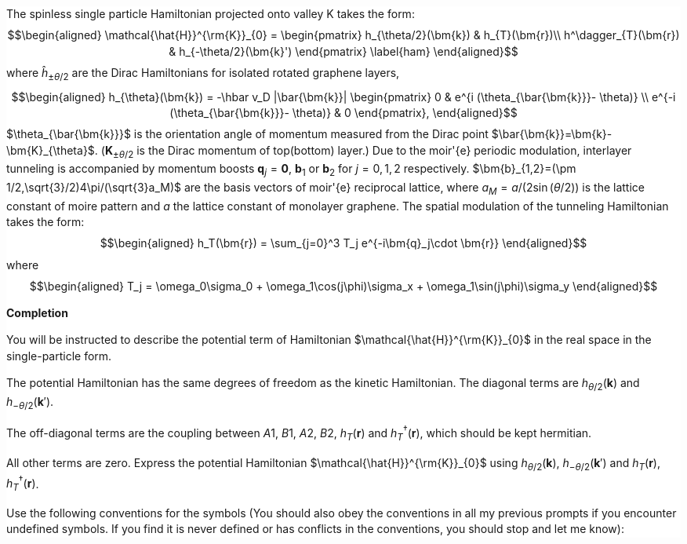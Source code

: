 
The spinless single particle Hamiltonian projected onto valley K takes the form:
$$\begin{aligned}
\mathcal{\hat{H}}^{\rm{K}}_{0} = 
\begin{pmatrix}
h_{\theta/2}(\bm{k}) & h_{T}(\bm{r})\\
h^\dagger_{T}(\bm{r})  & h_{-\theta/2}(\bm{k}')
\end{pmatrix} \label{ham}
\end{aligned}$$
where $\hat{h}_{\pm \theta/2}$ are the Dirac Hamiltonians for isolated rotated graphene layers,
$$\begin{aligned}
h_{\theta}(\bm{k}) = -\hbar v_D |\bar{\bm{k}}| 
\begin{pmatrix}
0 & e^{i (\theta_{\bar{\bm{k}}}- \theta)} \\
e^{-i  (\theta_{\bar{\bm{k}}}- \theta)}  & 0
\end{pmatrix},
\end{aligned}$$
$\theta_{\bar{\bm{k}}}$ is the orientation angle of momentum measured from the Dirac point 
$\bar{\bm{k}}=\bm{k}-\bm{K}_{\theta}$.  ($\bm{K}_{\pm\theta/2}$ is the Dirac momentum of top(bottom) layer.)
Due to the moir\'{e} periodic modulation, interlayer tunneling is accompanied by momentum boosts 
$\bm{q}_j=\bm{0}$, $\bm{b}_1$ or $\bm{b}_2$ for $j=0, 1, 2$ respectively.
$\bm{b}_{1,2}=(\pm 1/2,\sqrt{3}/2)4\pi/(\sqrt{3}a_M)$
are the basis vectors of moir\'{e} reciprocal lattice, where $a_M=a/(2\sin(\theta/2))$ is the lattice constant of moire pattern 
and $a$ the lattice constant of monolayer graphene.
The spatial modulation of the tunneling Hamiltonian takes the form:
$$\begin{aligned}
h_T(\bm{r}) = \sum_{j=0}^3 T_j e^{-i\bm{q}_j\cdot \bm{r}}
\end{aligned}$$
where
$$\begin{aligned}
T_j = \omega_0\sigma_0 + \omega_1\cos(j\phi)\sigma_x + \omega_1\sin(j\phi)\sigma_y
\end{aligned}$$


**Completion**

You will be instructed to describe the potential term of Hamiltonian $\mathcal{\hat{H}}^{\rm{K}}_{0}$ in the real space in the single-particle form.

The potential Hamiltonian has the same degrees of freedom as the kinetic Hamiltonian. The diagonal terms are $h_{\theta/2}(\bm{k})$ and $h_{-\theta/2}(\bm{k}')$.

The off-diagonal terms are the coupling between $A1, \ B1,\ A2,\ B2$, $h_{T}(\bm{r})$ and $h^\dagger_{T}(\bm{r})$, which should be kept hermitian.

All other terms are zero.
Express the potential Hamiltonian $\mathcal{\hat{H}}^{\rm{K}}_{0}$ using $h_{\theta/2}(\bm{k})$, $h_{-\theta/2}(\bm{k}')$ and $h_{T}(\bm{r})$, $h^\dagger_{T}(\bm{r})$.


Use the following conventions for the symbols (You should also obey the conventions in all my previous prompts if you encounter undefined symbols. If you find it is never defined or has conflicts in the conventions, you should stop and let me know):
